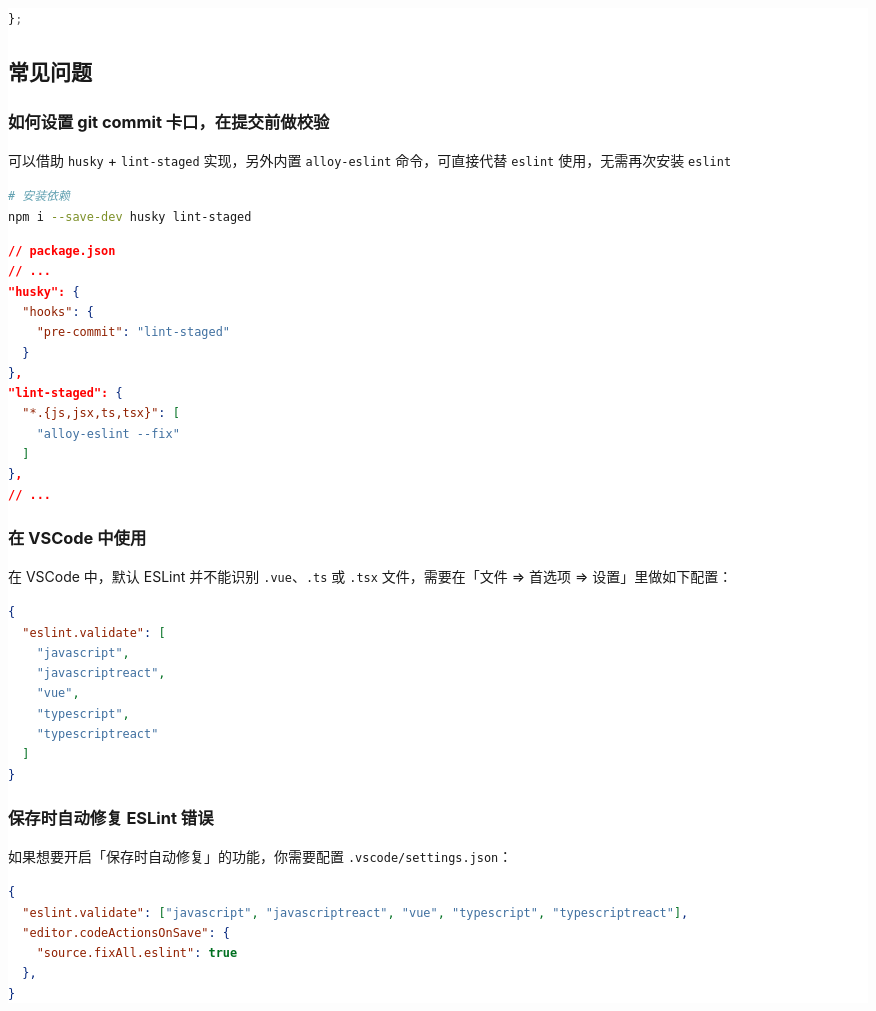```js
};
```

## 常见问题

### 如何设置 git commit 卡口，在提交前做校验

可以借助 `husky` + `lint-staged` 实现，另外内置 `alloy-eslint` 命令，可直接代替 `eslint` 使用，无需再次安装 `eslint`

```bash
# 安装依赖
npm i --save-dev husky lint-staged
```

```json
// package.json
// ...
"husky": {
  "hooks": {
    "pre-commit": "lint-staged"
  }
},
"lint-staged": {
  "*.{js,jsx,ts,tsx}": [
    "alloy-eslint --fix"
  ]
},
// ...
```

### 在 VSCode 中使用

在 VSCode 中，默认 ESLint 并不能识别 `.vue`、`.ts` 或 `.tsx` 文件，需要在「文件 => 首选项 => 设置」里做如下配置：

```json
{
  "eslint.validate": [
    "javascript",
    "javascriptreact",
    "vue",
    "typescript",
    "typescriptreact"
  ]
}
```

### 保存时自动修复 ESLint 错误

如果想要开启「保存时自动修复」的功能，你需要配置 `.vscode/settings.json`：

```json
{
  "eslint.validate": ["javascript", "javascriptreact", "vue", "typescript", "typescriptreact"],
  "editor.codeActionsOnSave": {
    "source.fixAll.eslint": true
  },
}
```


[Prettier]: https://prettier.io/
[网站]: https://alloyteam.github.io/eslint-config-alloy/?language=zh-CN
[ESLint 的理念]: https://eslint.org/docs/about/#philosophy